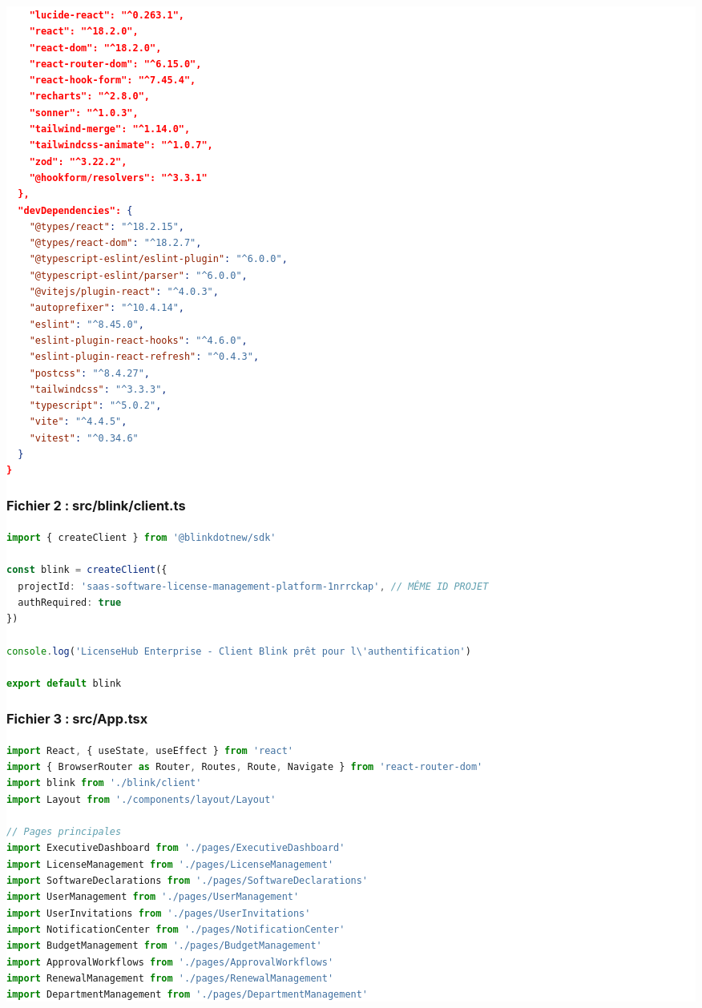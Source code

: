 ```json
    "lucide-react": "^0.263.1",
    "react": "^18.2.0",
    "react-dom": "^18.2.0",
    "react-router-dom": "^6.15.0",
    "react-hook-form": "^7.45.4",
    "recharts": "^2.8.0",
    "sonner": "^1.0.3",
    "tailwind-merge": "^1.14.0",
    "tailwindcss-animate": "^1.0.7",
    "zod": "^3.22.2",
    "@hookform/resolvers": "^3.3.1"
  },
  "devDependencies": {
    "@types/react": "^18.2.15",
    "@types/react-dom": "^18.2.7",
    "@typescript-eslint/eslint-plugin": "^6.0.0",
    "@typescript-eslint/parser": "^6.0.0",
    "@vitejs/plugin-react": "^4.0.3",
    "autoprefixer": "^10.4.14",
    "eslint": "^8.45.0",
    "eslint-plugin-react-hooks": "^4.6.0",
    "eslint-plugin-react-refresh": "^0.4.3",
    "postcss": "^8.4.27",
    "tailwindcss": "^3.3.3",
    "typescript": "^5.0.2",
    "vite": "^4.4.5",
    "vitest": "^0.34.6"
  }
}
```

### Fichier 2 : src/blink/client.ts
```typescript
import { createClient } from '@blinkdotnew/sdk'

const blink = createClient({
  projectId: 'saas-software-license-management-platform-1nrrckap', // MÊME ID PROJET
  authRequired: true
})

console.log('LicenseHub Enterprise - Client Blink prêt pour l\'authentification')

export default blink
```

### Fichier 3 : src/App.tsx
```typescript
import React, { useState, useEffect } from 'react'
import { BrowserRouter as Router, Routes, Route, Navigate } from 'react-router-dom'
import blink from './blink/client'
import Layout from './components/layout/Layout'

// Pages principales
import ExecutiveDashboard from './pages/ExecutiveDashboard'
import LicenseManagement from './pages/LicenseManagement'
import SoftwareDeclarations from './pages/SoftwareDeclarations'
import UserManagement from './pages/UserManagement'
import UserInvitations from './pages/UserInvitations'
import NotificationCenter from './pages/NotificationCenter'
import BudgetManagement from './pages/BudgetManagement'
import ApprovalWorkflows from './pages/ApprovalWorkflows'
import RenewalManagement from './pages/RenewalManagement'
import DepartmentManagement from './pages/DepartmentManagement'
```